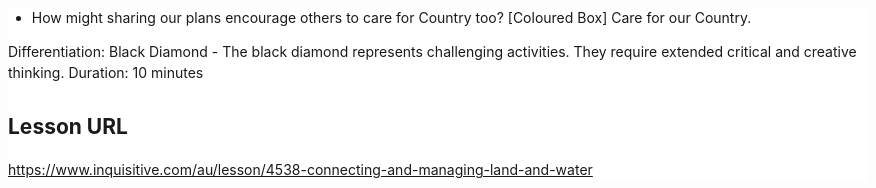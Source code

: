  * How might sharing our plans encourage others to care for Country too?
[Coloured Box] Care for our Country. 

Differentiation: Black Diamond - The black diamond represents challenging activities. They require extended critical and creative thinking.
Duration: 10 minutes


## Lesson URL
https://www.inquisitive.com/au/lesson/4538-connecting-and-managing-land-and-water